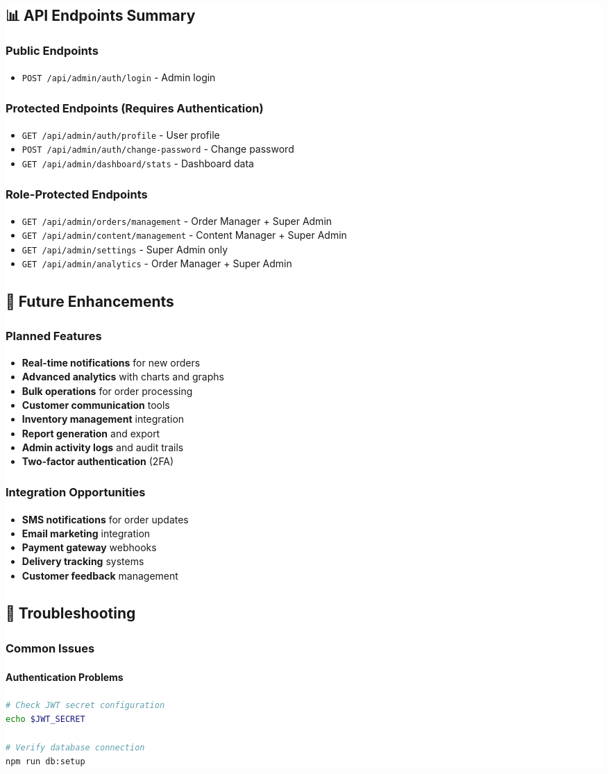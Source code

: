 ## 📊 API Endpoints Summary

### Public Endpoints
- `POST /api/admin/auth/login` - Admin login

### Protected Endpoints (Requires Authentication)
- `GET /api/admin/auth/profile` - User profile
- `POST /api/admin/auth/change-password` - Change password
- `GET /api/admin/dashboard/stats` - Dashboard data

### Role-Protected Endpoints
- `GET /api/admin/orders/management` - Order Manager + Super Admin
- `GET /api/admin/content/management` - Content Manager + Super Admin
- `GET /api/admin/settings` - Super Admin only
- `GET /api/admin/analytics` - Order Manager + Super Admin

## 🚀 Future Enhancements

### Planned Features
- **Real-time notifications** for new orders
- **Advanced analytics** with charts and graphs
- **Bulk operations** for order processing
- **Customer communication** tools
- **Inventory management** integration
- **Report generation** and export
- **Admin activity logs** and audit trails
- **Two-factor authentication** (2FA)

### Integration Opportunities
- **SMS notifications** for order updates
- **Email marketing** integration
- **Payment gateway** webhooks
- **Delivery tracking** systems
- **Customer feedback** management

## 🔧 Troubleshooting

### Common Issues

#### Authentication Problems
```bash
# Check JWT secret configuration
echo $JWT_SECRET

# Verify database connection
npm run db:setup
```
